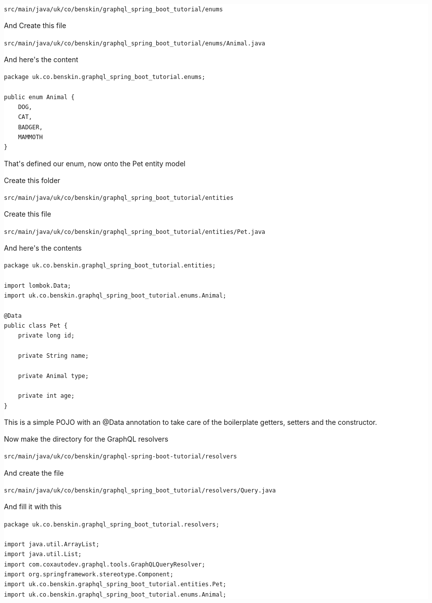     src/main/java/uk/co/benskin/graphql_spring_boot_tutorial/enums

And Create this file

    src/main/java/uk/co/benskin/graphql_spring_boot_tutorial/enums/Animal.java

And here's the content

    package uk.co.benskin.graphql_spring_boot_tutorial.enums;

    public enum Animal {
        DOG,
        CAT,
        BADGER,
        MAMMOTH
    }

That's defined our enum, now onto the Pet entity model

Create this folder

    src/main/java/uk/co/benskin/graphql_spring_boot_tutorial/entities

Create this file

    src/main/java/uk/co/benskin/graphql_spring_boot_tutorial/entities/Pet.java

And here's the contents

    package uk.co.benskin.graphql_spring_boot_tutorial.entities;

    import lombok.Data;
    import uk.co.benskin.graphql_spring_boot_tutorial.enums.Animal;

    @Data
    public class Pet {
        private long id;

        private String name;

        private Animal type;

        private int age;
    }

This is a simple POJO with an @Data annotation to take care of the boilerplate getters, setters and the constructor.

Now make the directory for the GraphQL resolvers

    src/main/java/uk/co/benskin/graphql-spring-boot-tutorial/resolvers

And create the file

    src/main/java/uk/co/benskin/graphql_spring_boot_tutorial/resolvers/Query.java

And fill it with this

    package uk.co.benskin.graphql_spring_boot_tutorial.resolvers;

    import java.util.ArrayList;
    import java.util.List;
    import com.coxautodev.graphql.tools.GraphQLQueryResolver;
    import org.springframework.stereotype.Component;
    import uk.co.benskin.graphql_spring_boot_tutorial.entities.Pet;
    import uk.co.benskin.graphql_spring_boot_tutorial.enums.Animal;
